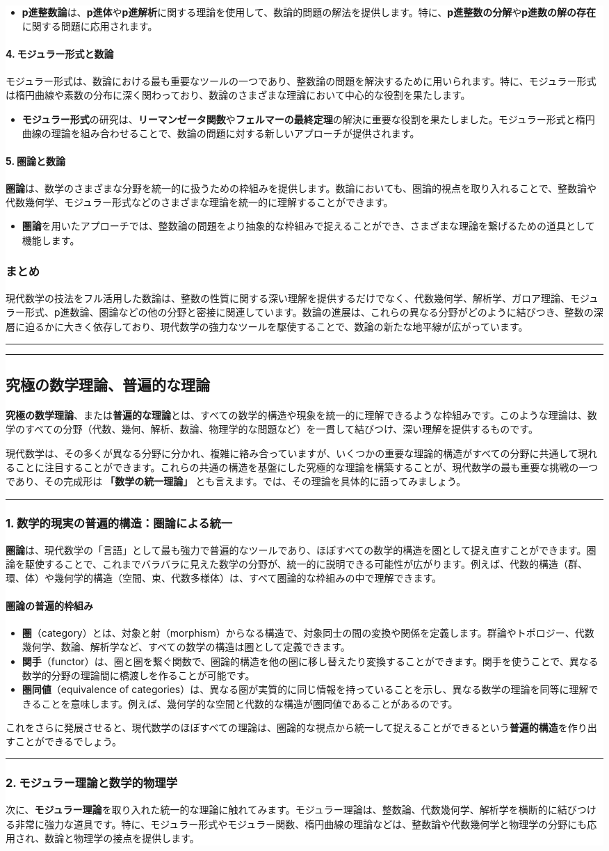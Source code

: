 - **p進整数論**は、**p進体**や**p進解析**に関する理論を使用して、数論的問題の解法を提供します。特に、**p進整数の分解**や**p進数の解の存在**に関する問題に応用されます。

#### 4. **モジュラー形式と数論**
モジュラー形式は、数論における最も重要なツールの一つであり、整数論の問題を解決するために用いられます。特に、モジュラー形式は楕円曲線や素数の分布に深く関わっており、数論のさまざまな理論において中心的な役割を果たします。

- **モジュラー形式**の研究は、**リーマンゼータ関数**や**フェルマーの最終定理**の解決に重要な役割を果たしました。モジュラー形式と楕円曲線の理論を組み合わせることで、数論の問題に対する新しいアプローチが提供されます。

#### 5. **圏論と数論**
**圏論**は、数学のさまざまな分野を統一的に扱うための枠組みを提供します。数論においても、圏論的視点を取り入れることで、整数論や代数幾何学、モジュラー形式などのさまざまな理論を統一的に理解することができます。

- **圏論**を用いたアプローチでは、整数論の問題をより抽象的な枠組みで捉えることができ、さまざまな理論を繋げるための道具として機能します。

### **まとめ**

現代数学の技法をフル活用した数論は、整数の性質に関する深い理解を提供するだけでなく、代数幾何学、解析学、ガロア理論、モジュラー形式、p進数論、圏論などの他の分野と密接に関連しています。数論の進展は、これらの異なる分野がどのように結びつき、整数の深層に迫るかに大きく依存しており、現代数学の強力なツールを駆使することで、数論の新たな地平線が広がっています。

---
---

## 究極の数学理論、普遍的な理論
**究極の数学理論**、または**普遍的な理論**とは、すべての数学的構造や現象を統一的に理解できるような枠組みです。このような理論は、数学のすべての分野（代数、幾何、解析、数論、物理学的な問題など）を一貫して結びつけ、深い理解を提供するものです。

現代数学は、その多くが異なる分野に分かれ、複雑に絡み合っていますが、いくつかの重要な理論的構造がすべての分野に共通して現れることに注目することができます。これらの共通の構造を基盤にした究極的な理論を構築することが、現代数学の最も重要な挑戦の一つであり、その完成形は **「数学の統一理論」** とも言えます。では、その理論を具体的に語ってみましょう。

---

### **1. 数学的現実の普遍的構造：圏論による統一**

**圏論**は、現代数学の「言語」として最も強力で普遍的なツールであり、ほぼすべての数学的構造を圏として捉え直すことができます。圏論を駆使することで、これまでバラバラに見えた数学の分野が、統一的に説明できる可能性が広がります。例えば、代数的構造（群、環、体）や幾何学的構造（空間、束、代数多様体）は、すべて圏論的な枠組みの中で理解できます。

#### **圏論の普遍的枠組み**

- **圏**（category）とは、対象と射（morphism）からなる構造で、対象同士の間の変換や関係を定義します。群論やトポロジー、代数幾何学、数論、解析学など、すべての数学の構造は圏として定義できます。
- **関手**（functor）は、圏と圏を繋ぐ関数で、圏論的構造を他の圏に移し替えたり変換することができます。関手を使うことで、異なる数学的分野の理論間に橋渡しを作ることが可能です。
- **圏同値**（equivalence of categories）は、異なる圏が実質的に同じ情報を持っていることを示し、異なる数学の理論を同等に理解できることを意味します。例えば、幾何学的な空間と代数的な構造が圏同値であることがあるのです。

これをさらに発展させると、現代数学のほぼすべての理論は、圏論的な視点から統一して捉えることができるという**普遍的構造**を作り出すことができるでしょう。

---

### **2. モジュラー理論と数学的物理学**

次に、**モジュラー理論**を取り入れた統一的な理論に触れてみます。モジュラー理論は、整数論、代数幾何学、解析学を横断的に結びつける非常に強力な道具です。特に、モジュラー形式やモジュラー関数、楕円曲線の理論などは、整数論や代数幾何学と物理学の分野にも応用され、数論と物理学の接点を提供します。
